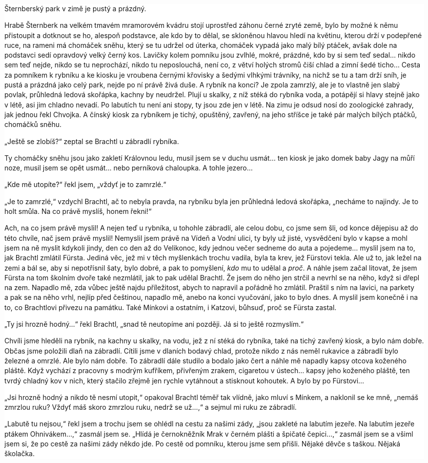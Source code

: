   

Šternberský park v zimě je pustý a prázdný.

Hrabě Šternberk na velkém tmavém mramorovém kvádru stojí uprostřed záhonu černé zryté země, bylo by možné k němu přistoupit a dotknout se ho, alespoň podstavce, ale kdo by to dělal, se skloněnou hlavou hledí na květinu, kterou drží v podepřené ruce, na rameni má chomáček sněhu, který se tu udržel od úterka, chomáček vypadá jako malý bílý ptáček, avšak dole na podstavci sedí opravdový velký černý kos. Lavičky kolem pomníku jsou zvlhlé, mokré, prázdné, kdo by si sem teď sedal… nikdo sem teď nejde, nikdo se tu neprochází, nikdo tu neposlouchá, není co, z větví holých stromů čiší chlad a zimní šedé ticho… Cesta za pomníkem k rybníku a ke kiosku je vroubena černými křovisky a šedými vlhkými trávníky, na nichž se tu a tam drží sníh, je pustá a prázdná jako celý park, nejde po ní právě živá duše. A rybník na konci? Je zpola zamrzlý, ale je to vlastně jen slabý povlak, průhledná ledová skořápka, kachny by neudržel. Plují u skalky, z níž stéká do rybníka voda, a potápějí si hlavy stejně jako v létě, asi jim chladno nevadí. Po labutích tu není ani stopy, ty jsou zde jen v létě. Na zimu je odsud nosí do zoologické zahrady, jak jednou řekl Chvojka. A čínský kiosk za rybníkem je tichý, opuštěný, zavřený, na jeho stříšce je také pár malých bílých ptáčků, chomáčků sněhu.

„Ještě se zlobíš?“ zeptal se Brachtl u zábradlí rybníka.

Ty chomáčky sněhu jsou jako zakletí Královnou ledu, musil jsem se v duchu usmát… ten kiosk je jako domek baby Jagy na můří noze, musil jsem se opět usmát… nebo perníková chaloupka. A tohle jezero…

„Kde mě utopíte?“ řekl jsem, „vždyť je to zamrzlé.“

„Je to zamrzlé,“ vzdychl Brachtl, ač to nebyla pravda, na rybníku byla jen průhledná ledová skořápka, „necháme to najindy. Je to holt smůla. Na co právě myslíš, honem řekni!“

Ach, na co jsem právě myslil! A nejen teď u rybníka, u tohohle zábradlí, ale celou dobu, co jsme sem šli, od konce dějepisu až do této chvíle, nač jsem právě myslil! Nemyslil jsem právě na Vídeň a Vodní ulici, ty byly už jisté, vysvědčení bylo v kapse a mohl jsem na ně myslit kdykoli jindy, den co den až do Velikonoc, kdy jednou večer sedneme do auta a pojedeme… myslil jsem na to, jak Brachtl zmlátil Fürsta. Jediná věc, jež mi v těch myšlenkách trochu vadila, byla ta krev, jež Fürstovi tekla. Ale už to, jak ležel na zemi a bál se, aby si nepotřísnil šaty, bylo dobré, a pak to pomyšlení, _kdo_ mu to udělal a _proč_. A náhle jsem začal litovat, že jsem Fürsta na tom školním dvoře také nezmlátil, jak to pak udělal Brachtl. Že jsem do něho jen strčil a nevrhl se na něho, když si dřepl na zem. Napadlo mě, zda vůbec ještě najdu příležitost, abych to napravil a pořádně ho zmlátil. Praštil s ním na lavici, na parkety a pak se na něho vrhl, nejlíp před češtinou, napadlo mě, anebo na konci vyučování, jako to bylo dnes. A myslil jsem konečně i na to, co Brachtlovi přivezu na památku. Také Mínkovi a ostatním, i Katzovi, bůhsuď, proč se Fürsta zastal.

„Ty jsi hrozně hodný…“ řekl Brachtl, „snad tě neutopíme ani poz­ději. Já si to ještě rozmyslím.“

Chvíli jsme hleděli na rybník, na kachny u skalky, na vodu, jež z ní stéká do rybníka, také na tichý zavřený kiosk, a bylo nám dobře. Občas jsme položili dlaň na zábradlí. Cítili jsme v dlaních bodavý chlad, protože nikdo z nás neměl rukavice a zábradlí bylo železné a omrzlé. Ale bylo nám dobře. To zábradlí dále studilo a bodalo jako čert a náhle mě napadly kapsy otcova koženého pláště. Když vychází z pracovny s modrým kufříkem, přivřeným zrakem, cigaretou v ústech… kapsy jeho koženého pláště, ten tvrdý chladný kov v nich, který stačilo zřejmě jen rychle vytáhnout a stisknout kohoutek. A bylo by po Fürstovi…

„Jsi hrozně hodný a nikdo tě nesmí utopit,“ opakoval Brachtl téměř tak vlídně, jako mluví s Mínkem, a naklonil se ke mně, „nemáš zmrzlou ruku? Vždyť máš skoro zmrzlou ruku, nedrž se už…,“ a sejmul mi ruku ze zábradlí.

„Labutě tu nejsou,“ řekl jsem a trochu jsem se ohlédl na cestu za našimi zády, „jsou zakleté na labutím jezeře. Na labutím jezeře ptákem Ohnivákem…,“ zasmál jsem se. „Hlídá je černokněžník Mrak v černém plášti a špičaté čepici…,“ zasmál jsem se a všiml jsem si, že po cestě za našimi zády někdo jde. Po cestě od pomníku, kterou jsme sem přišli. Nějaké děvče s taškou. Nějaká školačka.
